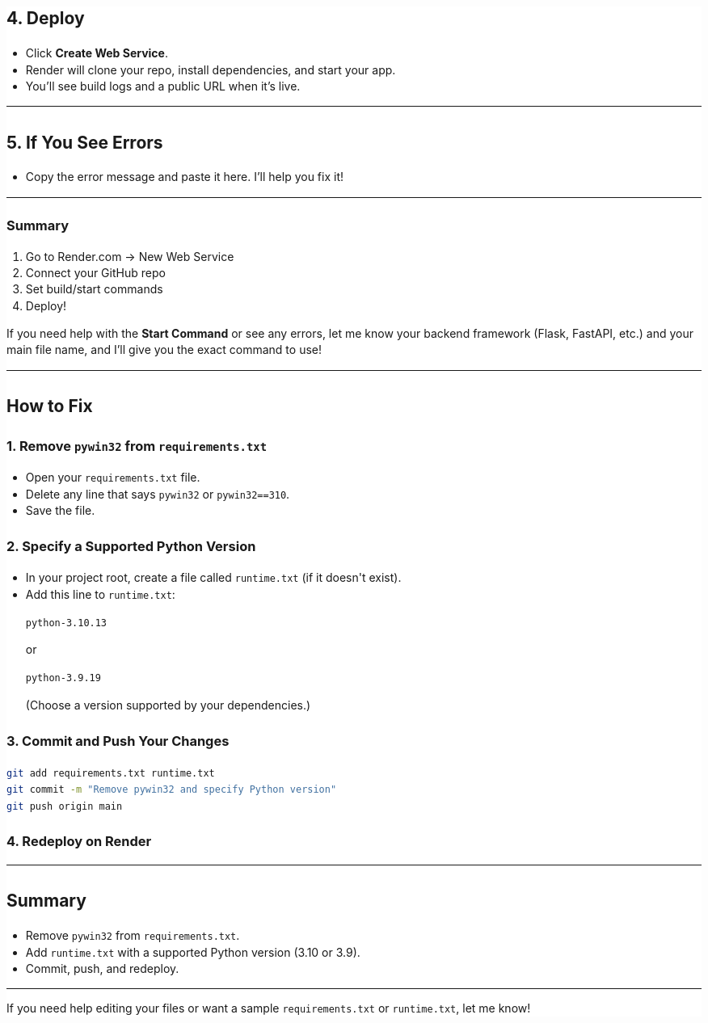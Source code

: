 
## 4. **Deploy**

- Click **Create Web Service**.
- Render will clone your repo, install dependencies, and start your app.
- You’ll see build logs and a public URL when it’s live.

---

## 5. **If You See Errors**
- Copy the error message and paste it here. I’ll help you fix it!

---

### **Summary**
1. Go to Render.com → New Web Service
2. Connect your GitHub repo
3. Set build/start commands
4. Deploy!

If you need help with the **Start Command** or see any errors, let me know your backend framework (Flask, FastAPI, etc.) and your main file name, and I’ll give you the exact command to use!

---

## How to Fix
### 1. **Remove `pywin32` from `requirements.txt`**
- Open your `requirements.txt` file.
- Delete any line that says `pywin32` or `pywin32==310`.
- Save the file.

### 2. **Specify a Supported Python Version**
- In your project root, create a file called `runtime.txt` (if it doesn't exist).
- Add this line to `runtime.txt`:
  ```
  python-3.10.13
  ```
  or
  ```
  python-3.9.19
  ```
  (Choose a version supported by your dependencies.)

### 3. **Commit and Push Your Changes**
```bash
git add requirements.txt runtime.txt
git commit -m "Remove pywin32 and specify Python version"
git push origin main
```

### 4. **Redeploy on Render**

---

## **Summary**
- Remove `pywin32` from `requirements.txt`.
- Add `runtime.txt` with a supported Python version (3.10 or 3.9).
- Commit, push, and redeploy.

---

If you need help editing your files or want a sample `requirements.txt` or `runtime.txt`, let me know!
